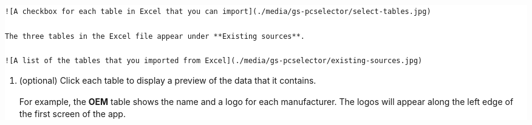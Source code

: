 	![A checkbox for each table in Excel that you can import](./media/gs-pcselector/select-tables.jpg)

	The three tables in the Excel file appear under **Existing sources**.

	![A list of the tables that you imported from Excel](./media/gs-pcselector/existing-sources.jpg)

1. (optional) Click each table to display a preview of the data that it contains.

	For example, the **OEM** table shows the name and a logo for each manufacturer. The logos will appear along the left edge of the first screen of the app.

